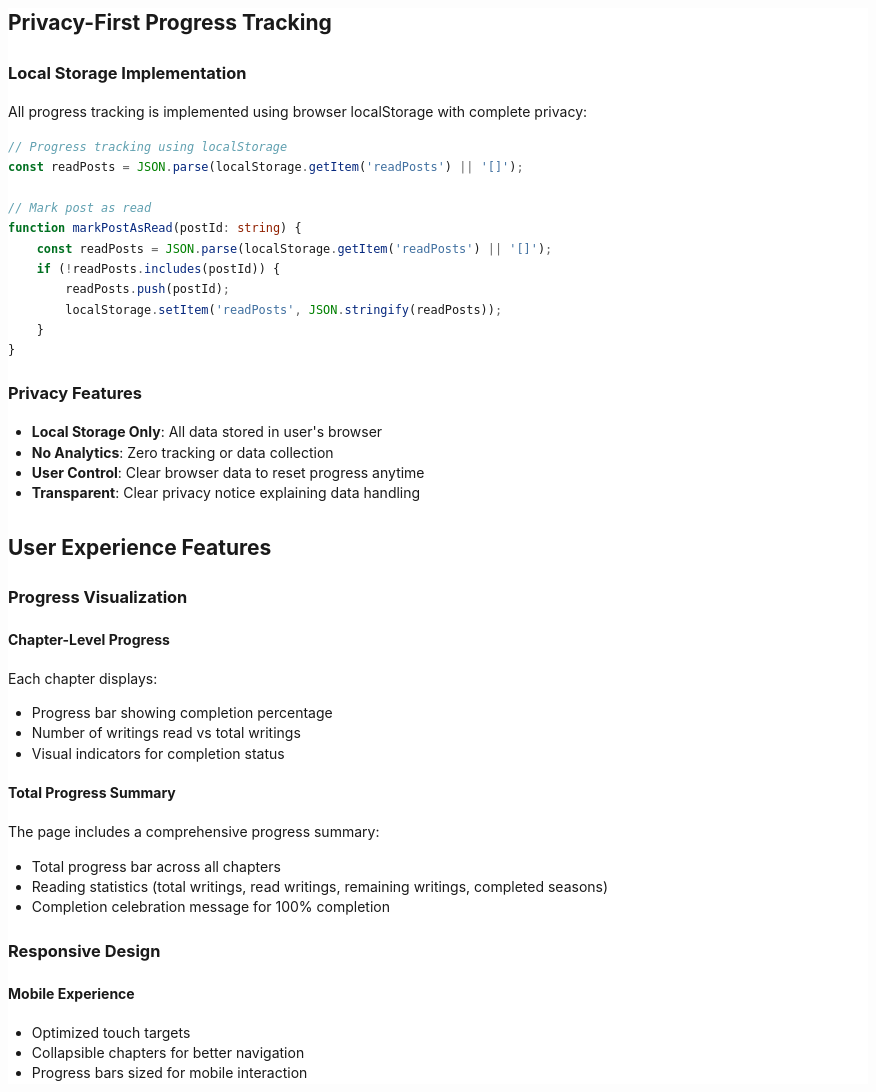 ## Privacy-First Progress Tracking

### Local Storage Implementation

All progress tracking is implemented using browser localStorage with complete privacy:

```typescript
// Progress tracking using localStorage
const readPosts = JSON.parse(localStorage.getItem('readPosts') || '[]');

// Mark post as read
function markPostAsRead(postId: string) {
    const readPosts = JSON.parse(localStorage.getItem('readPosts') || '[]');
    if (!readPosts.includes(postId)) {
        readPosts.push(postId);
        localStorage.setItem('readPosts', JSON.stringify(readPosts));
    }
}
```

### Privacy Features

- **Local Storage Only**: All data stored in user's browser
- **No Analytics**: Zero tracking or data collection
- **User Control**: Clear browser data to reset progress anytime
- **Transparent**: Clear privacy notice explaining data handling

## User Experience Features

### Progress Visualization

#### Chapter-Level Progress

Each chapter displays:
- Progress bar showing completion percentage
- Number of writings read vs total writings
- Visual indicators for completion status

#### Total Progress Summary

The page includes a comprehensive progress summary:
- Total progress bar across all chapters
- Reading statistics (total writings, read writings, remaining writings, completed seasons)
- Completion celebration message for 100% completion

### Responsive Design

#### Mobile Experience
- Optimized touch targets
- Collapsible chapters for better navigation
- Progress bars sized for mobile interaction
